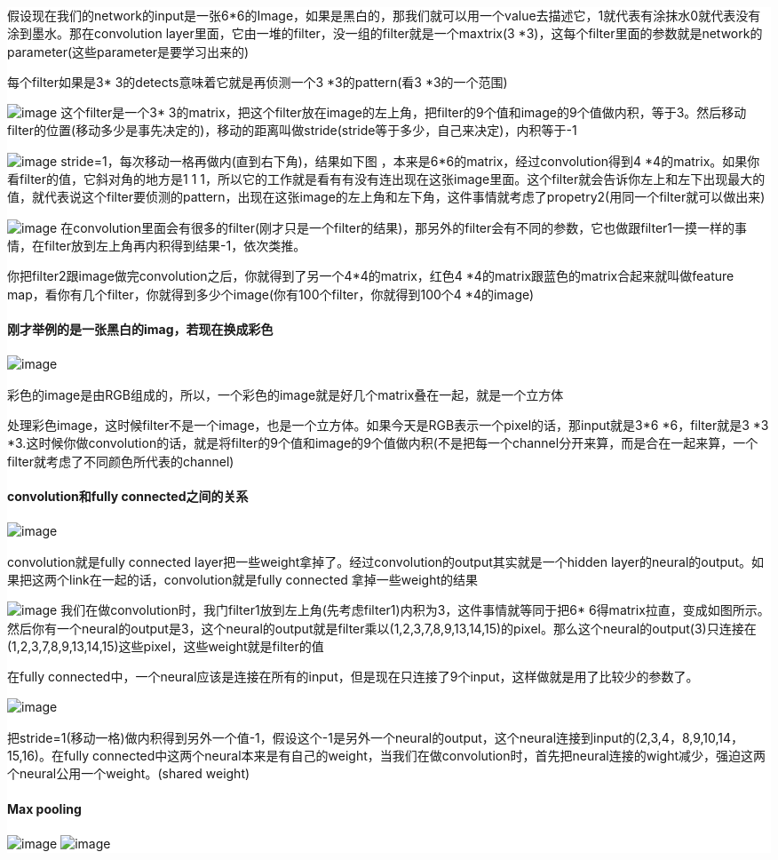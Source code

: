 假设现在我们的network的input是一张6*6的Image，如果是黑白的，那我们就可以用一个value去描述它，1就代表有涂抹水0就代表没有涂到墨水。那在convolution layer里面，它由一堆的filter，没一组的filter就是一个maxtrix(3 *3)，这每个filter里面的参数就是network的parameter(这些parameter是要学习出来的)

每个filter如果是3* 3的detects意味着它就是再侦测一个3 *3的pattern(看3 *3的一个范围)


![image](CF97656A1506460783D9DE31981C6D7B)
这个filter是一个3* 3的matrix，把这个filter放在image的左上角，把filter的9个值和image的9个值做内积，等于3。然后移动filter的位置(移动多少是事先决定的)，移动的距离叫做stride(stride等于多少，自己来决定)，内积等于-1

![image](D06D5746F0D14396A0A9F60E8F3F9FA0)
stride=1，每次移动一格再做内(直到右下角)，结果如下图
，本来是6*6的matrix，经过convolution得到4 *4的matrix。如果你看filter的值，它斜对角的地方是1 1 1，所以它的工作就是看有有没有连出现在这张image里面。这个filter就会告诉你左上和左下出现最大的值，就代表说这个filter要侦测的pattern，出现在这张image的左上角和左下角，这件事情就考虑了propetry2(用同一个filter就可以做出来)

![image](5823C94A5BE9473CA3419B1E3DD9C4E6)
在convolution里面会有很多的filter(刚才只是一个filter的结果)，那另外的filter会有不同的参数，它也做跟filter1一摸一样的事情，在filter放到左上角再内积得到结果-1，依次类推。

你把filter2跟image做完convolution之后，你就得到了另一个4*4的matrix，红色4 *4的matrix跟蓝色的matrix合起来就叫做feature map，看你有几个filter，你就得到多少个image(你有100个filter，你就得到100个4 *4的image)

#### 刚才举例的是一张黑白的imag，若现在换成彩色
![image](A8C9678BACEE4E45A460FB65EC85D519)

彩色的image是由RGB组成的，所以，一个彩色的image就是好几个matrix叠在一起，就是一个立方体

处理彩色image，这时候filter不是一个image，也是一个立方体。如果今天是RGB表示一个pixel的话，那input就是3*6 *6，filter就是3 *3 *3.这时候你做convolution的话，就是将filter的9个值和image的9个值做内积(不是把每一个channel分开来算，而是合在一起来算，一个filter就考虑了不同颜色所代表的channel)

#### convolution和fully connected之间的关系
![image](E659015A65EA4A1C9BE43CC8471F62D5)

convolution就是fully connected layer把一些weight拿掉了。经过convolution的output其实就是一个hidden layer的neural的output。如果把这两个link在一起的话，convolution就是fully connected 拿掉一些weight的结果

![image](8267D64F77CF413C82BF53F230254DA1)
我们在做convolution时，我门filter1放到左上角(先考虑filter1)内积为3，这件事情就等同于把6* 6得matrix拉直，变成如图所示。然后你有一个neural的output是3，这个neural的output就是filter乘以(1,2,3,7,8,9,13,14,15)的pixel。那么这个neural的output(3)只连接在(1,2,3,7,8,9,13,14,15)这些pixel，这些weight就是filter的值

在fully connected中，一个neural应该是连接在所有的input，但是现在只连接了9个input，这样做就是用了比较少的参数了。

![image](A7348C52DEB64EE882A8261C1ECB58E7)

把stride=1(移动一格)做内积得到另外一个值-1，假设这个-1是另外一个neural的output，这个neural连接到input的(2,3,4，8,9,10,14，15,16)。在fully connected中这两个neural本来是有自己的weight，当我们在做convolution时，首先把neural连接的wight减少，强迫这两个neural公用一个weight。(shared weight)

#### Max pooling
![image](6812B5B74A7644B893310E87DE49A129)
![image](FFA72643A20448379AC08A31290D362B)
